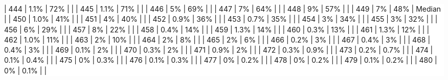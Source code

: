 | 444 | 1.1% | 72% |  |
| 445 | 1.1% | 71% |  |
| 446 | 5% | 69% |  |
| 447 | 7% | 64% |  |
| 448 | 9% | 57% |  |
| 449 | 7% | 48% | Median |
| 450 | 1.0% | 41% |  |
| 451 | 4% | 40% |  |
| 452 | 0.9% | 36% |  |
| 453 | 0.7% | 35% |  |
| 454 | 3% | 34% |  |
| 455 | 3% | 32% |  |
| 456 | 6% | 29% |  |
| 457 | 8% | 22% |  |
| 458 | 0.4% | 14% |  |
| 459 | 1.3% | 14% |  |
| 460 | 0.3% | 13% |  |
| 461 | 1.3% | 12% |  |
| 462 | 1.0% | 11% |  |
| 463 | 2% | 10% |  |
| 464 | 2% | 8% |  |
| 465 | 2% | 6% |  |
| 466 | 0.2% | 3% |  |
| 467 | 0.4% | 3% |  |
| 468 | 0.4% | 3% |  |
| 469 | 0.1% | 2% |  |
| 470 | 0.3% | 2% |  |
| 471 | 0.9% | 2% |  |
| 472 | 0.3% | 0.9% |  |
| 473 | 0.2% | 0.7% |  |
| 474 | 0.1% | 0.4% |  |
| 475 | 0% | 0.3% |  |
| 476 | 0.1% | 0.3% |  |
| 477 | 0% | 0.2% |  |
| 478 | 0% | 0.2% |  |
| 479 | 0.1% | 0.2% |  |
| 480 | 0% | 0.1% |  |